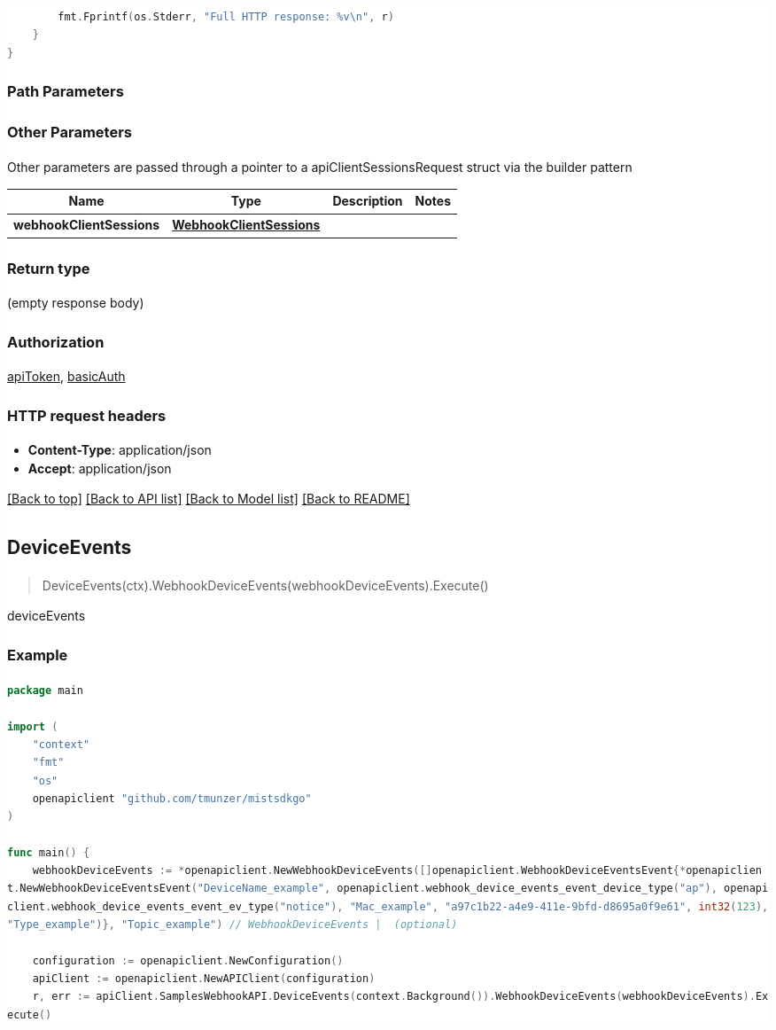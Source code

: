 ```go
		fmt.Fprintf(os.Stderr, "Full HTTP response: %v\n", r)
	}
}
```

### Path Parameters



### Other Parameters

Other parameters are passed through a pointer to a apiClientSessionsRequest struct via the builder pattern


Name | Type | Description  | Notes
------------- | ------------- | ------------- | -------------
 **webhookClientSessions** | [**WebhookClientSessions**](WebhookClientSessions.md) |  | 

### Return type

 (empty response body)

### Authorization

[apiToken](../README.md#apiToken), [basicAuth](../README.md#basicAuth)

### HTTP request headers

- **Content-Type**: application/json
- **Accept**: application/json

[[Back to top]](#) [[Back to API list]](../README.md#documentation-for-api-endpoints)
[[Back to Model list]](../README.md#documentation-for-models)
[[Back to README]](../README.md)


## DeviceEvents

> DeviceEvents(ctx).WebhookDeviceEvents(webhookDeviceEvents).Execute()

deviceEvents



### Example

```go
package main

import (
	"context"
	"fmt"
	"os"
	openapiclient "github.com/tmunzer/mistsdkgo"
)

func main() {
	webhookDeviceEvents := *openapiclient.NewWebhookDeviceEvents([]openapiclient.WebhookDeviceEventsEvent{*openapiclient.NewWebhookDeviceEventsEvent("DeviceName_example", openapiclient.webhook_device_events_event_device_type("ap"), openapiclient.webhook_device_events_event_ev_type("notice"), "Mac_example", "a97c1b22-a4e9-411e-9bfd-d8695a0f9e61", int32(123), "Type_example")}, "Topic_example") // WebhookDeviceEvents |  (optional)

	configuration := openapiclient.NewConfiguration()
	apiClient := openapiclient.NewAPIClient(configuration)
	r, err := apiClient.SamplesWebhookAPI.DeviceEvents(context.Background()).WebhookDeviceEvents(webhookDeviceEvents).Execute()
```